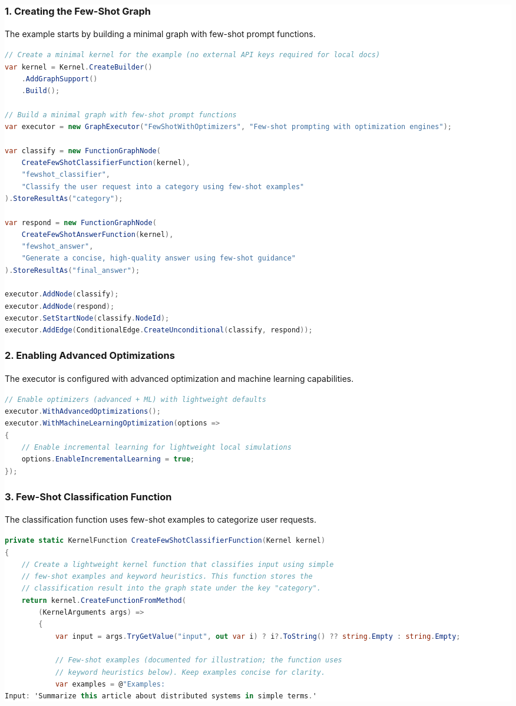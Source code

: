 ### 1. Creating the Few-Shot Graph

The example starts by building a minimal graph with few-shot prompt functions.

```csharp
// Create a minimal kernel for the example (no external API keys required for local docs)
var kernel = Kernel.CreateBuilder()
    .AddGraphSupport()
    .Build();

// Build a minimal graph with few-shot prompt functions
var executor = new GraphExecutor("FewShotWithOptimizers", "Few-shot prompting with optimization engines");

var classify = new FunctionGraphNode(
    CreateFewShotClassifierFunction(kernel),
    "fewshot_classifier",
    "Classify the user request into a category using few-shot examples"
).StoreResultAs("category");

var respond = new FunctionGraphNode(
    CreateFewShotAnswerFunction(kernel),
    "fewshot_answer",
    "Generate a concise, high-quality answer using few-shot guidance"
).StoreResultAs("final_answer");

executor.AddNode(classify);
executor.AddNode(respond);
executor.SetStartNode(classify.NodeId);
executor.AddEdge(ConditionalEdge.CreateUnconditional(classify, respond));
```

### 2. Enabling Advanced Optimizations

The executor is configured with advanced optimization and machine learning capabilities.

```csharp
// Enable optimizers (advanced + ML) with lightweight defaults
executor.WithAdvancedOptimizations();
executor.WithMachineLearningOptimization(options =>
{
    // Enable incremental learning for lightweight local simulations
    options.EnableIncrementalLearning = true;
});
```

### 3. Few-Shot Classification Function

The classification function uses few-shot examples to categorize user requests.

```csharp
private static KernelFunction CreateFewShotClassifierFunction(Kernel kernel)
{
    // Create a lightweight kernel function that classifies input using simple
    // few-shot examples and keyword heuristics. This function stores the
    // classification result into the graph state under the key "category".
    return kernel.CreateFunctionFromMethod(
        (KernelArguments args) =>
        {
            var input = args.TryGetValue("input", out var i) ? i?.ToString() ?? string.Empty : string.Empty;

            // Few-shot examples (documented for illustration; the function uses
            // keyword heuristics below). Keep examples concise for clarity.
            var examples = @"Examples:
Input: 'Summarize this article about distributed systems in simple terms.'
```